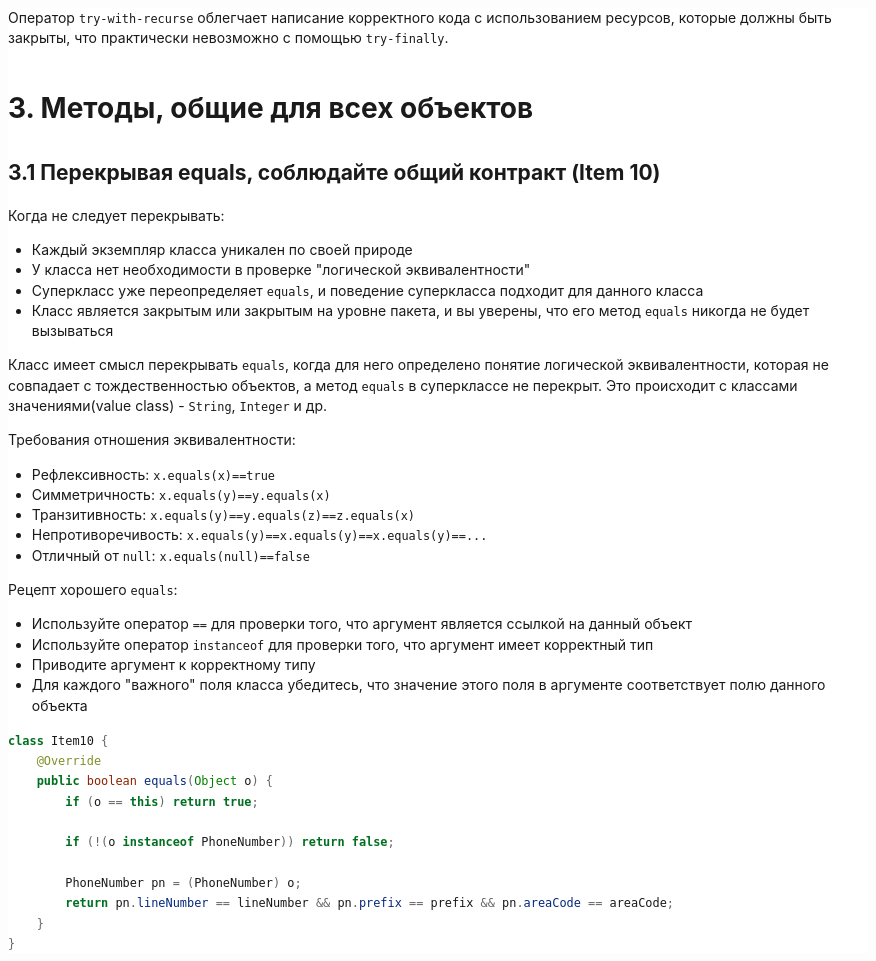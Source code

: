 Оператор `try-with-recurse` облегчает написание корректного кода с использованием ресурсов, которые должны быть закрыты,
что практически невозможно с помощью `try-finally`.

# 3. Методы, общие для всех объектов

## 3.1 Перекрывая equals, соблюдайте общий контракт (Item 10)

Когда не следует перекрывать:

- Каждый экземпляр класса уникален по своей природе
- У класса нет необходимости в проверке "логической эквивалентности"
- Суперкласс уже переопределяет `equals`, и поведение суперкласса подходит для данного класса
- Класс является закрытым или закрытым на уровне пакета, и вы уверены, что его метод `equals` никогда не будет
  вызываться

Класс имеет смысл перекрывать `equals`, когда для него определено понятие логической эквивалентности, которая не
совпадает с тождественностью объектов, а метод `equals` в суперклассе не перекрыт. Это происходит с классами
значениями(value class) - `String`, `Integer` и др.

Требования отношения эквивалентности:

- Рефлексивность: `x.equals(x)==true`
- Симметричность: `x.equals(y)==y.equals(x)`
- Транзитивность: `x.equals(y)==y.equals(z)==z.equals(x)`
- Непротиворечивость: `x.equals(y)==x.equals(y)==x.equals(y)==...`
- Отличный от `null`: `x.equals(null)==false`

Рецепт хорошего `equals`:

- Используйте оператор `==` для проверки того, что аргумент является ссылкой на данный объект
- Используйте оператор `instanceof` для проверки того, что аргумент имеет корректный тип
- Приводите аргумент к корректному типу
- Для каждого "важного" поля класса убедитесь, что значение этого поля в аргументе соответствует полю данного объекта

```java
class Item10 {
    @Override
    public boolean equals(Object o) {
        if (o == this) return true;

        if (!(o instanceof PhoneNumber)) return false;

        PhoneNumber pn = (PhoneNumber) o;
        return pn.lineNumber == lineNumber && pn.prefix == prefix && pn.areaCode == areaCode;
    }
}

```
